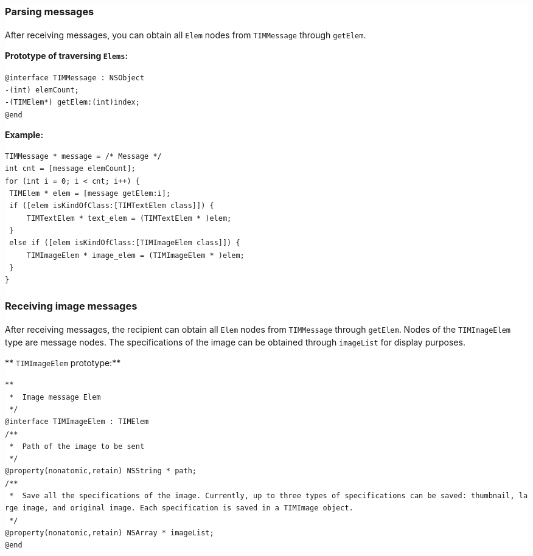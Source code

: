 ### Parsing messages

After receiving messages, you can obtain all `Elem` nodes from `TIMMessage` through `getElem`.

**Prototype of traversing `Elems`:**

```
@interface TIMMessage : NSObject
-(int) elemCount;
-(TIMElem*) getElem:(int)index;
@end
```

**Example:**

```
TIMMessage * message = /* Message */
int cnt = [message elemCount];
for (int i = 0; i < cnt; i++) {
 TIMElem * elem = [message getElem:i];
 if ([elem isKindOfClass:[TIMTextElem class]]) {
     TIMTextElem * text_elem = (TIMTextElem * )elem;
 }
 else if ([elem isKindOfClass:[TIMImageElem class]]) {
     TIMImageElem * image_elem = (TIMImageElem * )elem;
 }
}
```

### Receiving image messages

After receiving messages, the recipient can obtain all `Elem` nodes from `TIMMessage` through `getElem`. Nodes of the `TIMImageElem` type are message nodes. The specifications of the image can be obtained through `imageList` for display purposes.

** `TIMImageElem` prototype:**

```
**
 *  Image message Elem
 */
@interface TIMImageElem : TIMElem
/**
 *  Path of the image to be sent
 */
@property(nonatomic,retain) NSString * path;
/**
 *  Save all the specifications of the image. Currently, up to three types of specifications can be saved: thumbnail, large image, and original image. Each specification is saved in a TIMImage object.
 */
@property(nonatomic,retain) NSArray * imageList;
@end
```
